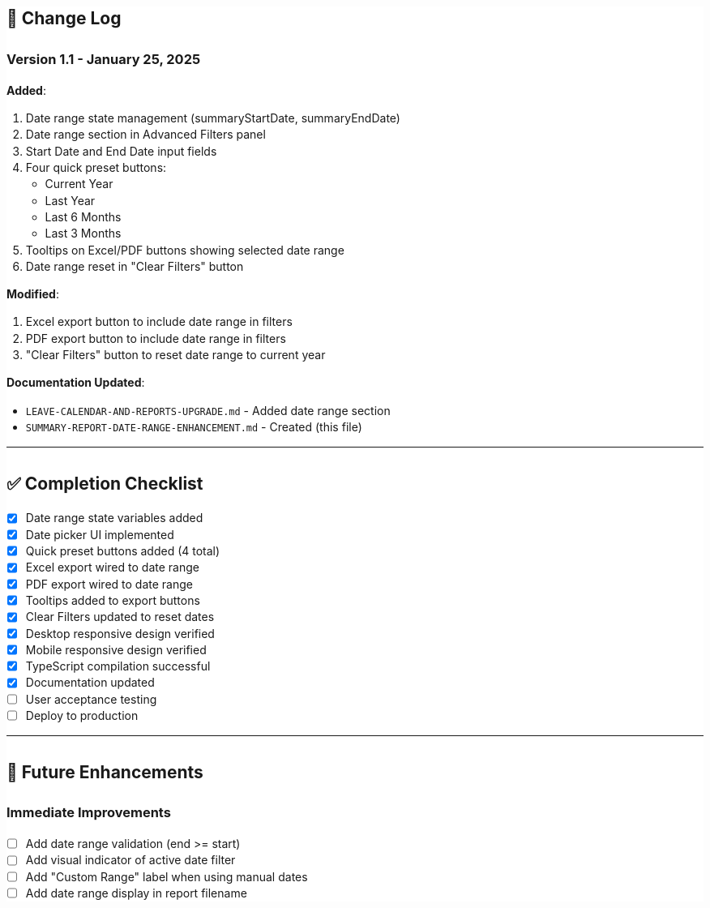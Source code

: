 
## 📝 Change Log

### Version 1.1 - January 25, 2025

**Added**:
1. Date range state management (summaryStartDate, summaryEndDate)
2. Date range section in Advanced Filters panel
3. Start Date and End Date input fields
4. Four quick preset buttons:
   - Current Year
   - Last Year
   - Last 6 Months
   - Last 3 Months
5. Tooltips on Excel/PDF buttons showing selected date range
6. Date range reset in "Clear Filters" button

**Modified**:
1. Excel export button to include date range in filters
2. PDF export button to include date range in filters
3. "Clear Filters" button to reset date range to current year

**Documentation Updated**:
- `LEAVE-CALENDAR-AND-REPORTS-UPGRADE.md` - Added date range section
- `SUMMARY-REPORT-DATE-RANGE-ENHANCEMENT.md` - Created (this file)

---

## ✅ Completion Checklist

- [x] Date range state variables added
- [x] Date picker UI implemented
- [x] Quick preset buttons added (4 total)
- [x] Excel export wired to date range
- [x] PDF export wired to date range
- [x] Tooltips added to export buttons
- [x] Clear Filters updated to reset dates
- [x] Desktop responsive design verified
- [x] Mobile responsive design verified
- [x] TypeScript compilation successful
- [x] Documentation updated
- [ ] User acceptance testing
- [ ] Deploy to production

---

## 🔮 Future Enhancements

### Immediate Improvements
- [ ] Add date range validation (end >= start)
- [ ] Add visual indicator of active date filter
- [ ] Add "Custom Range" label when using manual dates
- [ ] Add date range display in report filename
